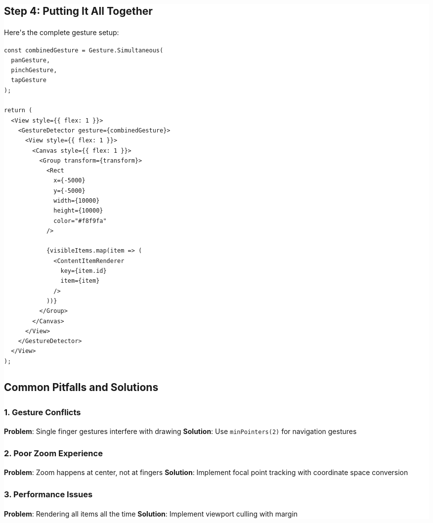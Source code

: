 
## Step 4: Putting It All Together

Here's the complete gesture setup:

```tsx
const combinedGesture = Gesture.Simultaneous(
  panGesture,
  pinchGesture,
  tapGesture
);

return (
  <View style={{ flex: 1 }}>
    <GestureDetector gesture={combinedGesture}>
      <View style={{ flex: 1 }}>
        <Canvas style={{ flex: 1 }}>
          <Group transform={transform}>
            <Rect
              x={-5000}
              y={-5000}
              width={10000}
              height={10000}
              color="#f8f9fa"
            />
            
            {visibleItems.map(item => (
              <ContentItemRenderer 
                key={item.id} 
                item={item}
              />
            ))}
          </Group>
        </Canvas>
      </View>
    </GestureDetector>
  </View>
);
```

## Common Pitfalls and Solutions

### 1. Gesture Conflicts
**Problem**: Single finger gestures interfere with drawing
**Solution**: Use `minPointers(2)` for navigation gestures

### 2. Poor Zoom Experience  
**Problem**: Zoom happens at center, not at fingers
**Solution**: Implement focal point tracking with coordinate space conversion

### 3. Performance Issues
**Problem**: Rendering all items all the time
**Solution**: Implement viewport culling with margin
